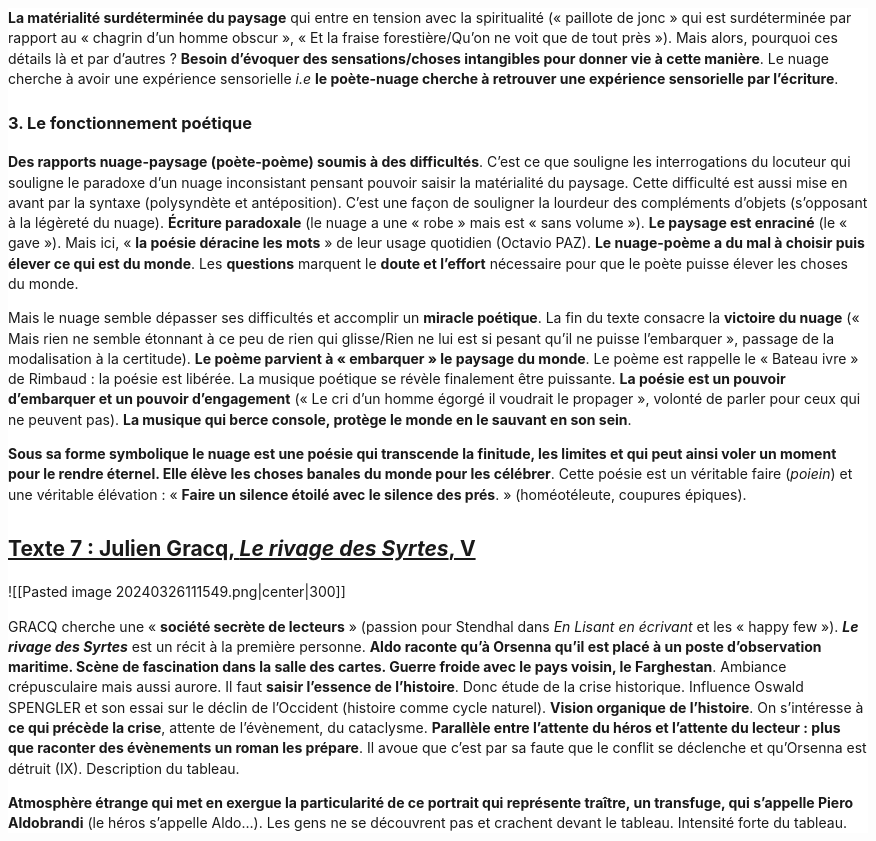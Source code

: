 **La matérialité surdéterminée du paysage** qui entre en tension avec la spiritualité (« paillote de jonc » qui est surdéterminée par rapport au « chagrin d’un homme obscur », « Et la fraise forestière/Qu’on ne voit que de tout près »). Mais alors, pourquoi ces détails là et par d’autres ? **Besoin d’évoquer des sensations/choses intangibles pour donner vie à cette manière**. Le nuage cherche à avoir une expérience sensorielle *i.e* **le poète-nuage cherche à retrouver une expérience sensorielle par l’écriture**. 
### 3. Le fonctionnement poétique 

**Des rapports nuage-paysage (poète-poème) soumis à des difficultés**. C’est ce que souligne les interrogations du locuteur qui souligne le paradoxe d’un nuage inconsistant pensant pouvoir saisir la matérialité du paysage. Cette difficulté est aussi mise en avant par la syntaxe (polysyndète et antéposition). C’est une façon de souligner la lourdeur des compléments d’objets (s’opposant à la légèreté du nuage). **Écriture paradoxale** (le nuage a une « robe » mais est « sans volume »). **Le paysage est enraciné** (le « gave »). Mais ici, « **la poésie déracine les mots** » de leur usage quotidien (Octavio PAZ). **Le nuage-poème a du mal à choisir puis élever ce qui est du monde**. Les **questions** marquent le **doute et l’effort** nécessaire pour que le poète puisse élever les choses du monde. 

Mais le nuage semble dépasser ses difficultés et accomplir un **miracle poétique**. La fin du texte consacre la **victoire du nuage** (« Mais rien ne semble étonnant à ce peu de rien qui glisse/Rien ne lui est si pesant qu’il ne puisse l’embarquer », passage de la modalisation à la certitude). **Le poème parvient à « embarquer » le paysage du monde**. Le poème est rappelle le « Bateau ivre » de Rimbaud : la poésie est libérée. La musique poétique se révèle finalement être puissante. **La poésie est un pouvoir d’embarquer et un pouvoir d’engagement** (« Le cri d’un homme égorgé il voudrait le propager », volonté de parler pour ceux qui ne peuvent pas). **La musique qui berce console, protège le monde en le sauvant en son sein**. 

**Sous sa forme symbolique le nuage est une poésie qui transcende la finitude, les limites et qui peut ainsi voler un moment pour le rendre éternel. Elle élève les choses banales du monde pour les célébrer**. Cette poésie est un véritable faire (*poiein*) et une véritable élévation : « **Faire un silence étoilé avec le silence des prés**. » (homéotéleute, coupures épiques). 

## <u>Texte 7 : Julien Gracq, <i>Le rivage des Syrtes</i>, V</u>

![[Pasted image 20240326111549.png|center|300]]

GRACQ cherche une « **société secrète de lecteurs** » (passion pour Stendhal dans *En Lisant en écrivant* et les « happy few »). ***Le rivage des Syrtes*** est un récit à la première personne. **Aldo raconte qu’à Orsenna qu’il est placé à un poste d’observation maritime. Scène de fascination dans la salle des cartes. Guerre froide avec le pays voisin, le Farghestan**. Ambiance crépusculaire mais aussi aurore. Il faut **saisir l’essence de l’histoire**. Donc étude de la crise historique. Influence Oswald SPENGLER et son essai sur le déclin de l’Occident (histoire comme cycle naturel). **Vision organique de l’histoire**. On s’intéresse à **ce qui précède la crise**, attente de l’évènement, du cataclysme. **Parallèle entre l’attente du héros et l’attente du lecteur : plus que raconter des évènements un roman les prépare**. Il avoue que c’est par sa faute que le conflit se déclenche et qu’Orsenna est détruit (IX).  Description du tableau. 

**Atmosphère étrange qui met en exergue la particularité de ce portrait qui représente traître, un transfuge, qui s’appelle Piero Aldobrandi** (le héros s’appelle Aldo…). Les gens ne se découvrent pas et crachent devant le tableau. Intensité forte du tableau. 
